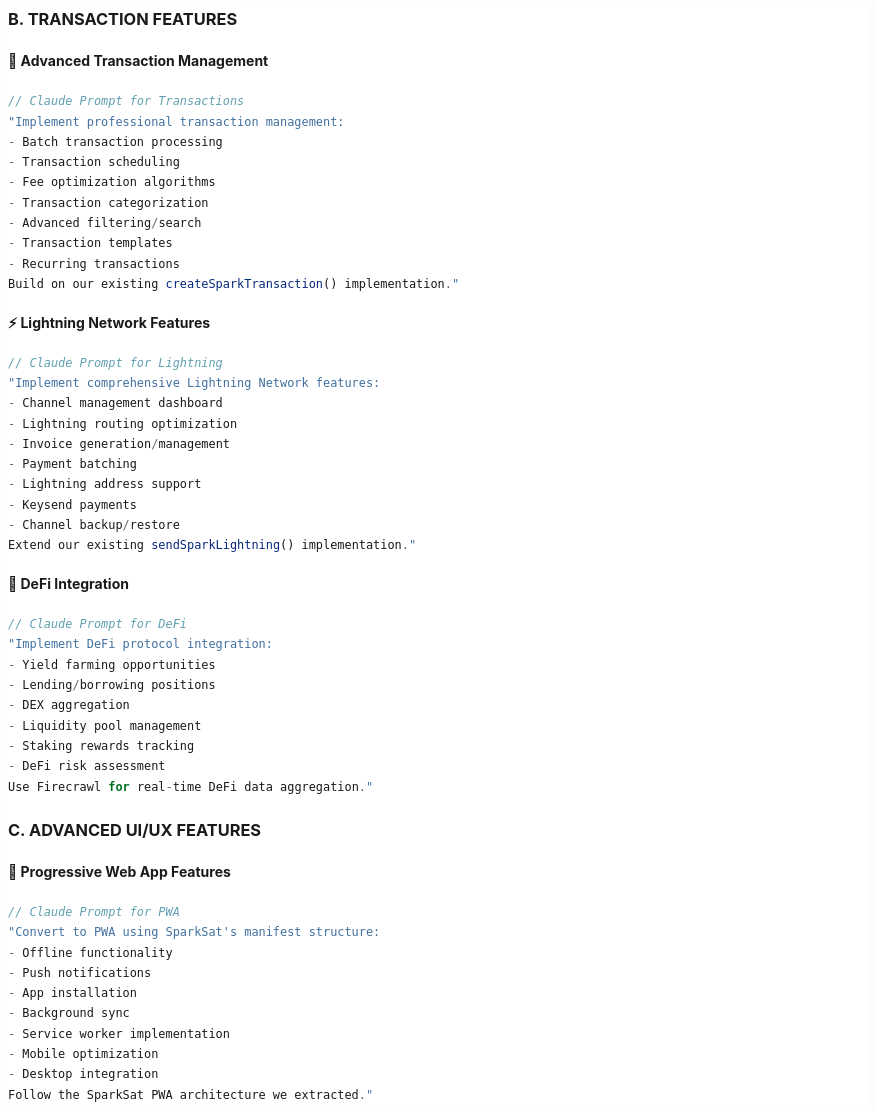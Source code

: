 ### **B. TRANSACTION FEATURES**

#### **💸 Advanced Transaction Management**
```javascript
// Claude Prompt for Transactions
"Implement professional transaction management:
- Batch transaction processing
- Transaction scheduling
- Fee optimization algorithms
- Transaction categorization
- Advanced filtering/search
- Transaction templates
- Recurring transactions
Build on our existing createSparkTransaction() implementation."
```

#### **⚡ Lightning Network Features**
```javascript
// Claude Prompt for Lightning
"Implement comprehensive Lightning Network features:
- Channel management dashboard
- Lightning routing optimization
- Invoice generation/management
- Payment batching
- Lightning address support
- Keysend payments
- Channel backup/restore
Extend our existing sendSparkLightning() implementation."
```

#### **🏦 DeFi Integration**
```javascript
// Claude Prompt for DeFi
"Implement DeFi protocol integration:
- Yield farming opportunities
- Lending/borrowing positions
- DEX aggregation
- Liquidity pool management
- Staking rewards tracking
- DeFi risk assessment
Use Firecrawl for real-time DeFi data aggregation."
```

### **C. ADVANCED UI/UX FEATURES**

#### **📱 Progressive Web App Features**
```javascript
// Claude Prompt for PWA
"Convert to PWA using SparkSat's manifest structure:
- Offline functionality
- Push notifications
- App installation
- Background sync
- Service worker implementation
- Mobile optimization
- Desktop integration
Follow the SparkSat PWA architecture we extracted."
```
